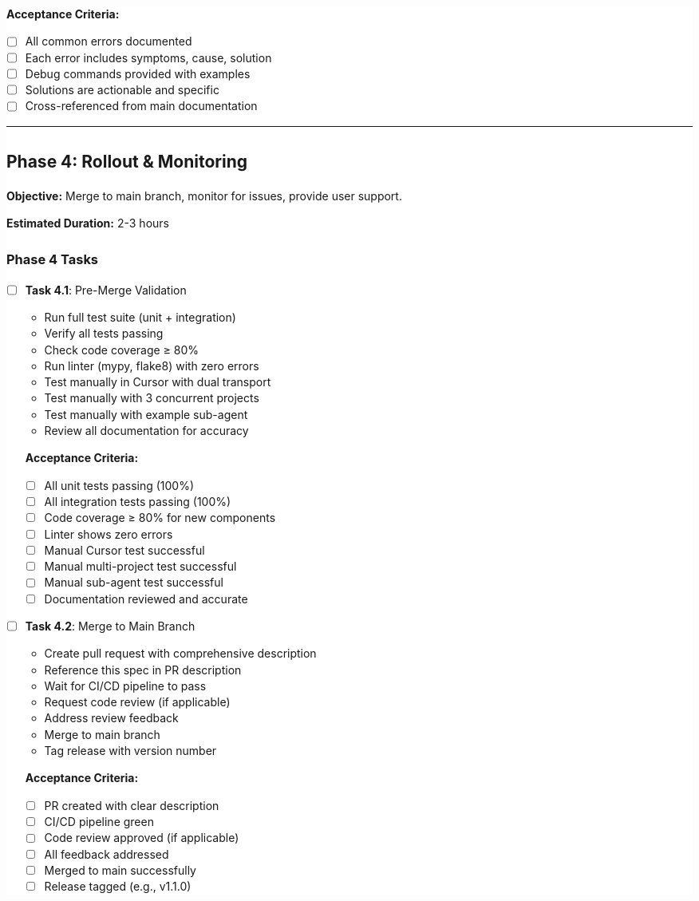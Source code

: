   **Acceptance Criteria:**
  - [ ] All common errors documented
  - [ ] Each error includes symptoms, cause, solution
  - [ ] Debug commands provided with examples
  - [ ] Solutions are actionable and specific
  - [ ] Cross-referenced from main documentation

---

## Phase 4: Rollout & Monitoring

**Objective:** Merge to main branch, monitor for issues, provide user support.

**Estimated Duration:** 2-3 hours

### Phase 4 Tasks

- [ ] **Task 4.1**: Pre-Merge Validation
  - Run full test suite (unit + integration)
  - Verify all tests passing
  - Check code coverage ≥ 80%
  - Run linter (mypy, flake8) with zero errors
  - Test manually in Cursor with dual transport
  - Test manually with 3 concurrent projects
  - Test manually with example sub-agent
  - Review all documentation for accuracy
  
  **Acceptance Criteria:**
  - [ ] All unit tests passing (100%)
  - [ ] All integration tests passing (100%)
  - [ ] Code coverage ≥ 80% for new components
  - [ ] Linter shows zero errors
  - [ ] Manual Cursor test successful
  - [ ] Manual multi-project test successful
  - [ ] Manual sub-agent test successful
  - [ ] Documentation reviewed and accurate

- [ ] **Task 4.2**: Merge to Main Branch
  - Create pull request with comprehensive description
  - Reference this spec in PR description
  - Wait for CI/CD pipeline to pass
  - Request code review (if applicable)
  - Address review feedback
  - Merge to main branch
  - Tag release with version number
  
  **Acceptance Criteria:**
  - [ ] PR created with clear description
  - [ ] CI/CD pipeline green
  - [ ] Code review approved (if applicable)
  - [ ] All feedback addressed
  - [ ] Merged to main successfully
  - [ ] Release tagged (e.g., v1.1.0)
